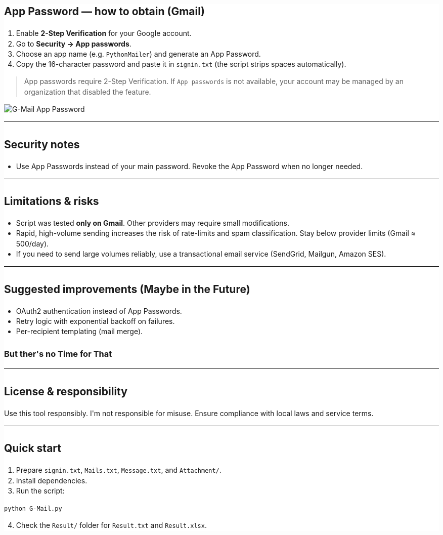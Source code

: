 ## App Password — how to obtain (Gmail)
1. Enable **2-Step Verification** for your Google account.  
2. Go to **Security → App passwords**.  
3. Choose an app name (e.g. `PythonMailer`) and generate an App Password.  
4. Copy the 16-character password and paste it in `signin.txt` (the script strips spaces automatically).

> App passwords require 2-Step Verification. If `App passwords` is not available, your account may be managed by an organization that disabled the feature.

![G-Mail App Password](https://github.com/user-attachments/assets/1f79e272-97ef-46b0-b34a-8d8ab87e1d7f)


---

## Security notes
- Use App Passwords instead of your main password. Revoke the App Password when no longer needed.  

---

## Limitations & risks
- Script was tested **only on Gmail**. Other providers may require small modifications.  
- Rapid, high-volume sending increases the risk of rate-limits and spam classification. Stay below provider limits (Gmail ≈ 500/day).  
- If you need to send large volumes reliably, use a transactional email service (SendGrid, Mailgun, Amazon SES).

---

## Suggested improvements (Maybe in the Future)
- OAuth2 authentication instead of App Passwords.  
- Retry logic with exponential backoff on failures.  
- Per-recipient templating (mail merge).  
### But ther's no Time for That

---

## License & responsibility
Use this tool responsibly. I'm not responsible for misuse. Ensure compliance with local laws and service terms.

---

## Quick start
1. Prepare `signin.txt`, `Mails.txt`, `Message.txt`, and `Attachment/`.  
2. Install dependencies.  
3. Run the script:
```bash
python G-Mail.py
```
4. Check the `Result/` folder for `Result.txt` and `Result.xlsx`.

